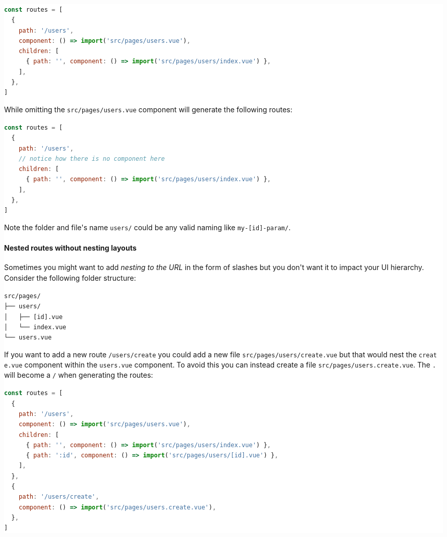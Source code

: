 ```js
const routes = [
  {
    path: '/users',
    component: () => import('src/pages/users.vue'),
    children: [
      { path: '', component: () => import('src/pages/users/index.vue') },
    ],
  },
]
```

While omitting the `src/pages/users.vue` component will generate the following routes:

```js
const routes = [
  {
    path: '/users',
    // notice how there is no component here
    children: [
      { path: '', component: () => import('src/pages/users/index.vue') },
    ],
  },
]
```

Note the folder and file's name `users/` could be any valid naming like `my-[id]-param/`.

#### Nested routes without nesting layouts

Sometimes you might want to add _nesting to the URL_ in the form of slashes but you don't want it to impact your UI hierarchy. Consider the following folder structure:

```text
src/pages/
├── users/
│   ├── [id].vue
│   └── index.vue
└── users.vue
```

If you want to add a new route `/users/create` you could add a new file `src/pages/users/create.vue` but that would nest the `create.vue` component within the `users.vue` component. To avoid this you can instead create a file `src/pages/users.create.vue`. The `.` will become a `/` when generating the routes:

```js
const routes = [
  {
    path: '/users',
    component: () => import('src/pages/users.vue'),
    children: [
      { path: '', component: () => import('src/pages/users/index.vue') },
      { path: ':id', component: () => import('src/pages/users/[id].vue') },
    ],
  },
  {
    path: '/users/create',
    component: () => import('src/pages/users.create.vue'),
  },
]
```

